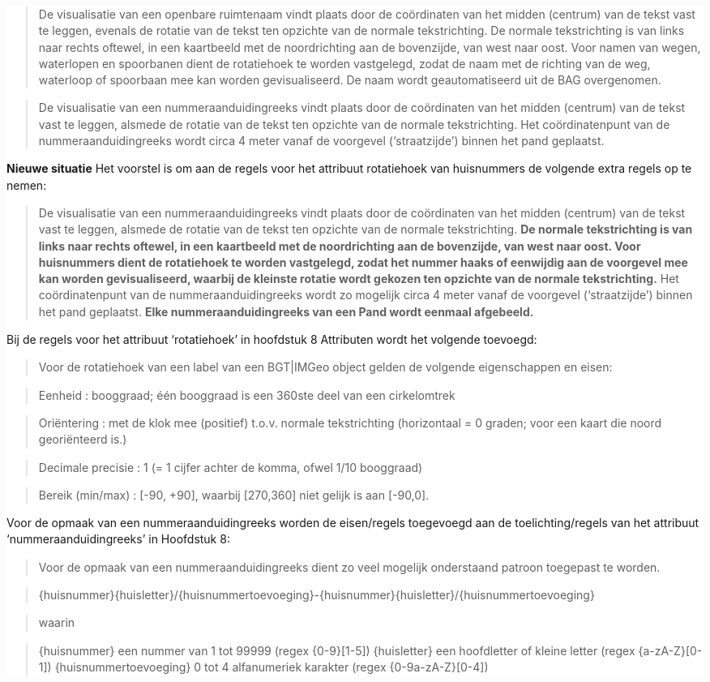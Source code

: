 >   De visualisatie van een openbare ruimtenaam vindt plaats door de coördinaten
>   van het midden (centrum) van de tekst vast te leggen, evenals de rotatie van
>   de tekst ten opzichte van de normale tekstrichting. De normale tekstrichting
>   is van links naar rechts oftewel, in een kaartbeeld met de noordrichting aan
>   de bovenzijde, van west naar oost. Voor namen van wegen, waterlopen en
>   spoorbanen dient de rotatiehoek te worden vastgelegd, zodat de naam met de
>   richting van de weg, waterloop of spoorbaan mee kan worden gevisualiseerd.
>   De naam wordt geautomatiseerd uit de BAG overgenomen.

>   De visualisatie van een nummeraanduidingreeks vindt plaats door de
>   coördinaten van het midden (centrum) van de tekst vast te leggen, alsmede de
>   rotatie van de tekst ten opzichte van de normale tekstrichting. Het
>   coördinatenpunt van de nummeraanduidingreeks wordt circa 4 meter vanaf de
>   voorgevel (‘straatzijde’) binnen het pand geplaatst.

**Nieuwe situatie** Het voorstel is om aan de regels voor het attribuut
rotatiehoek van huisnummers de volgende extra regels op te nemen:

>   De visualisatie van een nummeraanduidingreeks vindt plaats door de
>   coördinaten van het midden (centrum) van de tekst vast te leggen, alsmede de
>   rotatie van de tekst ten opzichte van de normale tekstrichting. **De normale
>   tekstrichting is van links naar rechts oftewel, in een kaartbeeld met de
>   noordrichting aan de bovenzijde, van west naar oost. Voor huisnummers dient
>   de rotatiehoek te worden vastgelegd, zodat het nummer haaks of eenwijdig aan
>   de voorgevel mee kan worden gevisualiseerd, waarbij de kleinste rotatie
>   wordt gekozen ten opzichte van de normale tekstrichting.** Het
>   coördinatenpunt van de nummeraanduidingreeks wordt zo mogelijk circa 4 meter
>   vanaf de voorgevel (‘straatzijde’) binnen het pand geplaatst. **Elke
>   nummeraanduidingreeks van een Pand wordt eenmaal afgebeeld.**

Bij de regels voor het attribuut ‘rotatiehoek’ in hoofdstuk 8 Attributen wordt
het volgende toevoegd:

>   Voor de rotatiehoek van een label van een BGT\|IMGeo object gelden de
>   volgende eigenschappen en eisen:

>   Eenheid : booggraad; één booggraad is een 360ste deel van een cirkelomtrek

>   Oriëntering : met de klok mee (positief) t.o.v. normale tekstrichting
>   (horizontaal = 0 graden; voor een kaart die noord georiënteerd is.)

>   Decimale precisie : 1 (= 1 cijfer achter de komma, ofwel 1/10 booggraad)

>   Bereik (min/max) : [-90, +90], waarbij [270,360] niet gelijk is aan [-90,0].

Voor de opmaak van een nummeraanduidingreeks worden de eisen/regels toegevoegd
aan de toelichting/regels van het attribuut ‘nummeraanduidingreeks’ in Hoofdstuk
8:

>   Voor de opmaak van een nummeraanduidingreeks dient zo veel mogelijk
>   onderstaand patroon toegepast te worden.

>   {huisnummer}{huisletter}/{huisnummertoevoeging}-{huisnummer}{huisletter}/{huisnummertoevoeging}

>   waarin

>   {huisnummer} een nummer van 1 tot 99999 (regex {0-9}[1-5]) {huisletter} een
>   hoofdletter of kleine letter (regex {a-zA-Z}[0-1]) {huisnummertoevoeging} 0
>   tot 4 alfanumeriek karakter (regex {0-9a-zA-Z}[0-4])
